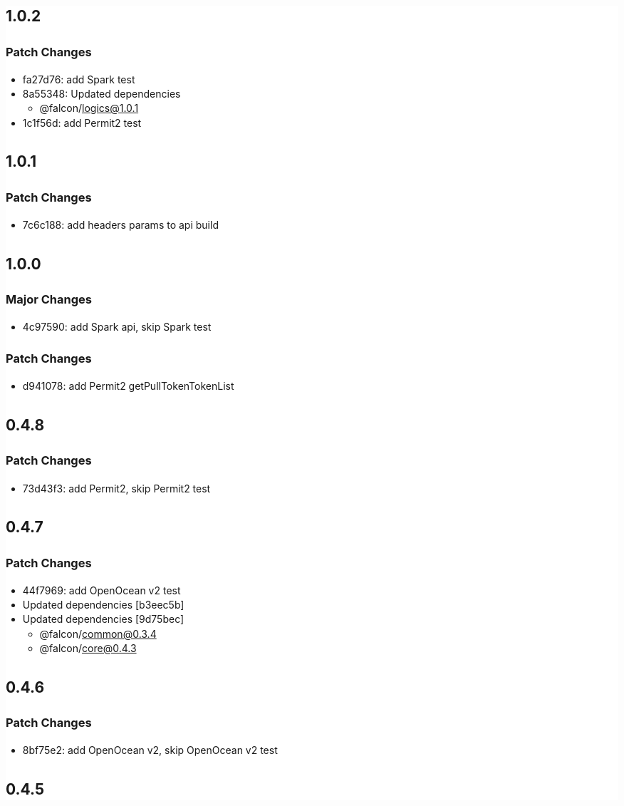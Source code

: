 ## 1.0.2

### Patch Changes

- fa27d76: add Spark test
- 8a55348: Updated dependencies
  - @falcon/logics@1.0.1
- 1c1f56d: add Permit2 test

## 1.0.1

### Patch Changes

- 7c6c188: add headers params to api build

## 1.0.0

### Major Changes

- 4c97590: add Spark api, skip Spark test

### Patch Changes

- d941078: add Permit2 getPullTokenTokenList

## 0.4.8

### Patch Changes

- 73d43f3: add Permit2, skip Permit2 test

## 0.4.7

### Patch Changes

- 44f7969: add OpenOcean v2 test
- Updated dependencies [b3eec5b]
- Updated dependencies [9d75bec]
  - @falcon/common@0.3.4
  - @falcon/core@0.4.3

## 0.4.6

### Patch Changes

- 8bf75e2: add OpenOcean v2, skip OpenOcean v2 test

## 0.4.5
